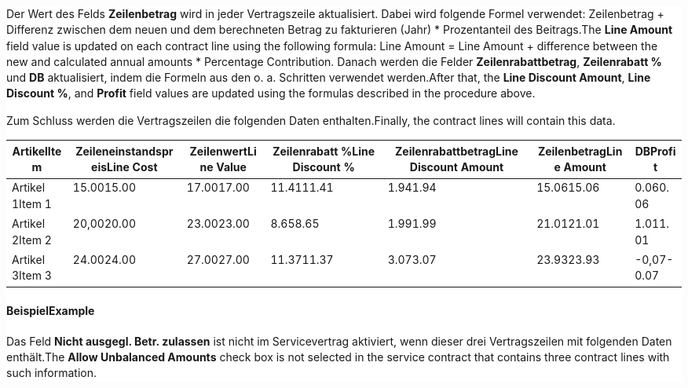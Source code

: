 <span data-ttu-id="64c06-257">Der Wert des Felds **Zeilenbetrag** wird in jeder Vertragszeile aktualisiert. Dabei wird folgende Formel verwendet: Zeilenbetrag + Differenz zwischen dem neuen und dem berechneten Betrag zu fakturieren (Jahr) * Prozentanteil des Beitrags.</span><span class="sxs-lookup"><span data-stu-id="64c06-257">The **Line Amount** field value is updated on each contract line using the following formula: Line Amount = Line Amount + difference between the new and calculated annual amounts * Percentage Contribution.</span></span> <span data-ttu-id="64c06-258">Danach werden die Felder **Zeilenrabattbetrag**, **Zeilenrabatt %** und **DB** aktualisiert, indem die Formeln aus den o. a. Schritten verwendet werden.</span><span class="sxs-lookup"><span data-stu-id="64c06-258">After that, the **Line Discount Amount**, **Line Discount %**, and **Profit** field values are updated using the formulas described in the procedure above.</span></span>  

<span data-ttu-id="64c06-259">Zum Schluss werden die Vertragszeilen die folgenden Daten enthalten.</span><span class="sxs-lookup"><span data-stu-id="64c06-259">Finally, the contract lines will contain this data.</span></span>  

|<span data-ttu-id="64c06-260">Artikel</span><span class="sxs-lookup"><span data-stu-id="64c06-260">Item</span></span>|<span data-ttu-id="64c06-261">Zeileneinstandspreis</span><span class="sxs-lookup"><span data-stu-id="64c06-261">Line Cost</span></span>|<span data-ttu-id="64c06-262">Zeilenwert</span><span class="sxs-lookup"><span data-stu-id="64c06-262">Line Value</span></span>|<span data-ttu-id="64c06-263">Zeilenrabatt %</span><span class="sxs-lookup"><span data-stu-id="64c06-263">Line Discount %</span></span>|<span data-ttu-id="64c06-264">Zeilenrabattbetrag</span><span class="sxs-lookup"><span data-stu-id="64c06-264">Line Discount Amount</span></span>|<span data-ttu-id="64c06-265">Zeilenbetrag</span><span class="sxs-lookup"><span data-stu-id="64c06-265">Line Amount</span></span>|<span data-ttu-id="64c06-266">DB</span><span class="sxs-lookup"><span data-stu-id="64c06-266">Profit</span></span>|  
|----------|---------------|----------------|---------------------|--------------------------|-----------------|------------|  
|<span data-ttu-id="64c06-267">Artikel 1</span><span class="sxs-lookup"><span data-stu-id="64c06-267">Item 1</span></span>|<span data-ttu-id="64c06-268">15.00</span><span class="sxs-lookup"><span data-stu-id="64c06-268">15.00</span></span>|<span data-ttu-id="64c06-269">17.00</span><span class="sxs-lookup"><span data-stu-id="64c06-269">17.00</span></span>|<span data-ttu-id="64c06-270">11.41</span><span class="sxs-lookup"><span data-stu-id="64c06-270">11.41</span></span>|<span data-ttu-id="64c06-271">1.94</span><span class="sxs-lookup"><span data-stu-id="64c06-271">1.94</span></span>|<span data-ttu-id="64c06-272">15.06</span><span class="sxs-lookup"><span data-stu-id="64c06-272">15.06</span></span>|<span data-ttu-id="64c06-273">0.06</span><span class="sxs-lookup"><span data-stu-id="64c06-273">0.06</span></span>|  
|<span data-ttu-id="64c06-274">Artikel 2</span><span class="sxs-lookup"><span data-stu-id="64c06-274">Item 2</span></span>|<span data-ttu-id="64c06-275">20,00</span><span class="sxs-lookup"><span data-stu-id="64c06-275">20.00</span></span>|<span data-ttu-id="64c06-276">23.00</span><span class="sxs-lookup"><span data-stu-id="64c06-276">23.00</span></span>|<span data-ttu-id="64c06-277">8.65</span><span class="sxs-lookup"><span data-stu-id="64c06-277">8.65</span></span>|<span data-ttu-id="64c06-278">1.99</span><span class="sxs-lookup"><span data-stu-id="64c06-278">1.99</span></span>|<span data-ttu-id="64c06-279">21.01</span><span class="sxs-lookup"><span data-stu-id="64c06-279">21.01</span></span>|<span data-ttu-id="64c06-280">1.01</span><span class="sxs-lookup"><span data-stu-id="64c06-280">1.01</span></span>|  
|<span data-ttu-id="64c06-281">Artikel 3</span><span class="sxs-lookup"><span data-stu-id="64c06-281">Item 3</span></span>|<span data-ttu-id="64c06-282">24.00</span><span class="sxs-lookup"><span data-stu-id="64c06-282">24.00</span></span>|<span data-ttu-id="64c06-283">27.00</span><span class="sxs-lookup"><span data-stu-id="64c06-283">27.00</span></span>|<span data-ttu-id="64c06-284">11.37</span><span class="sxs-lookup"><span data-stu-id="64c06-284">11.37</span></span>|<span data-ttu-id="64c06-285">3.07</span><span class="sxs-lookup"><span data-stu-id="64c06-285">3.07</span></span>|<span data-ttu-id="64c06-286">23.93</span><span class="sxs-lookup"><span data-stu-id="64c06-286">23.93</span></span>|<span data-ttu-id="64c06-287">-0,07</span><span class="sxs-lookup"><span data-stu-id="64c06-287">-0.07</span></span>|  <span data-ttu-id="64c06-288">-   Zeilenrabatt % = Zeilenrabattbetrag / Zeilenwert * 100.</span><span class="sxs-lookup"><span data-stu-id="64c06-288">-   Line Discount % = Line Discount Amount / Line Value * 100</span></span>  

#### <a name="example"></a><span data-ttu-id="64c06-289">Beispiel</span><span class="sxs-lookup"><span data-stu-id="64c06-289">Example</span></span>  
<span data-ttu-id="64c06-290">Das Feld **Nicht ausgegl. Betr. zulassen** ist nicht im Servicevertrag aktiviert, wenn dieser drei Vertragszeilen mit folgenden Daten enthält.</span><span class="sxs-lookup"><span data-stu-id="64c06-290">The **Allow Unbalanced Amounts** check box is not selected in the service contract that contains three contract lines with such information.</span></span>  
